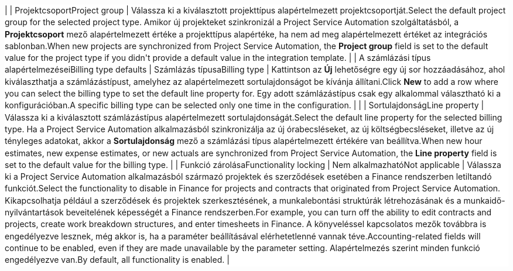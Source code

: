|                        | <span data-ttu-id="7f186-130">Projektcsoport</span><span class="sxs-lookup"><span data-stu-id="7f186-130">Project group</span></span>        | <span data-ttu-id="7f186-131">Válassza ki a kiválasztott projekttípus alapértelmezett projektcsoportját.</span><span class="sxs-lookup"><span data-stu-id="7f186-131">Select the default project group for the selected project type.</span></span> <span data-ttu-id="7f186-132">Amikor új projekteket szinkronizál a Project Service Automation szolgáltatásból, a **Projektcsoport** mező alapértelmezett értéke a projekttípus alapértéke, ha nem ad meg alapértelmezett értéket az integrációs sablonban.</span><span class="sxs-lookup"><span data-stu-id="7f186-132">When new projects are synchronized from Project Service Automation, the **Project group** field is set to the default value for the project type if you didn't provide a default value in the integration template.</span></span> |
| <span data-ttu-id="7f186-133">A számlázási típus alapértelmezései</span><span class="sxs-lookup"><span data-stu-id="7f186-133">Billing type defaults</span></span>  | <span data-ttu-id="7f186-134">Számlázás típusa</span><span class="sxs-lookup"><span data-stu-id="7f186-134">Billing type</span></span>         | <span data-ttu-id="7f186-135">Kattintson az **Új** lehetőségre egy új sor hozzáadásához, ahol kiválaszthatja a számlázástípust, amelyhez az alapértelmezett sortulajdonságot be kívánja állítani.</span><span class="sxs-lookup"><span data-stu-id="7f186-135">Click **New** to add a row where you can select the billing type to set the default line property for.</span></span> <span data-ttu-id="7f186-136">Egy adott számlázástípus csak egy alkalommal választható ki a konfigurációban.</span><span class="sxs-lookup"><span data-stu-id="7f186-136">A specific billing type can be selected only one time in the configuration.</span></span> |
|                        | <span data-ttu-id="7f186-137">Sortulajdonság</span><span class="sxs-lookup"><span data-stu-id="7f186-137">Line property</span></span>        | <span data-ttu-id="7f186-138">Válassza ki a kiválasztott számlázástípus alapértelmezett sortulajdonságát.</span><span class="sxs-lookup"><span data-stu-id="7f186-138">Select the default line property for the selected billing type.</span></span> <span data-ttu-id="7f186-139">Ha a Project Service Automation alkalmazásból szinkronizálja az új órabecsléseket, az új költségbecsléseket, illetve az új tényleges adatokat, akkor a **Sortulajdonság** mező a számlázási típus alapértelmezett értékére van beállítva.</span><span class="sxs-lookup"><span data-stu-id="7f186-139">When new hour estimates, new expense estimates, or new actuals are synchronized from Project Service Automation, the **Line property** field is set to the default value for the billing type.</span></span> |
| <span data-ttu-id="7f186-140">Funkció zárolása</span><span class="sxs-lookup"><span data-stu-id="7f186-140">Functionality locking</span></span>  | <span data-ttu-id="7f186-141">Nem alkalmazható</span><span class="sxs-lookup"><span data-stu-id="7f186-141">Not applicable</span></span>       | <span data-ttu-id="7f186-142">Válassza ki a Project Service Automation alkalmazásból származó projektek és szerződések esetében a Finance rendszerben letiltandó funkciót.</span><span class="sxs-lookup"><span data-stu-id="7f186-142">Select the functionality to disable in Finance for projects and contracts that originated from Project Service Automation.</span></span> <span data-ttu-id="7f186-143">Kikapcsolhatja például a szerződések és projektek szerkesztésének, a munkalebontási struktúrák létrehozásának és a munkaidő-nyilvántartások beveitelének képességét a Finance rendszerben.</span><span class="sxs-lookup"><span data-stu-id="7f186-143">For example, you can turn off the ability to edit contracts and projects, create work breakdown structures, and enter timesheets in Finance.</span></span> <span data-ttu-id="7f186-144">A könyveléssel kapcsolatos mezők továbbra is engedélyezve lesznek, még akkor is, ha a paraméter beállításával elérhetetlenné vannak téve.</span><span class="sxs-lookup"><span data-stu-id="7f186-144">Accounting-related fields will continue to be enabled, even if they are made unavailable by the parameter setting.</span></span> <span data-ttu-id="7f186-145">Alapértelmezés szerint minden funkció engedélyezve van.</span><span class="sxs-lookup"><span data-stu-id="7f186-145">By default, all functionality is enabled.</span></span> |
